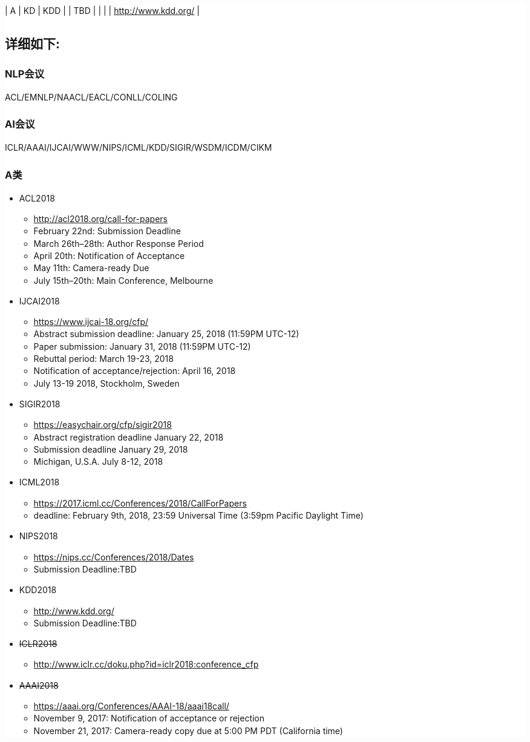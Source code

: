 | A   | KD       | KDD       |              | TBD            |              |                 |                        | http://www.kdd.org/                                      |


## 详细如下: 

### NLP会议
ACL/EMNLP/NAACL/EACL/CONLL/COLING

### AI会议

ICLR/AAAI/IJCAI/WWW/NIPS/ICML/KDD/SIGIR/WSDM/ICDM/CIKM


### A类

- ACL2018
  - http://acl2018.org/call-for-papers
  - February 22nd: Submission Deadline 
  - March 26th–28th: Author Response Period 
  - April 20th: Notification of Acceptance 
  - May 11th: Camera-ready Due 
  - July 15th–20th: Main Conference, Melbourne

- IJCAI2018
  - https://www.ijcai-18.org/cfp/
  - Abstract submission deadline: January 25, 2018 (11:59PM UTC-12)
  - Paper submission: January 31, 2018 (11:59PM UTC-12)
  - Rebuttal period: March 19-23, 2018
  - Notification of acceptance/rejection: April 16, 2018
  - July 13-19 2018, Stockholm, Sweden

- SIGIR2018
  - https://easychair.org/cfp/sigir2018
  - Abstract registration deadline	January 22, 2018
  - Submission deadline	January 29, 2018
  - Michigan, U.S.A. July 8-12, 2018

- ICML2018
  - https://2017.icml.cc/Conferences/2018/CallForPapers
  - deadline: February 9th, 2018, 23:59 Universal Time (3:59pm Pacific Daylight Time) 
  
- NIPS2018
  - https://nips.cc/Conferences/2018/Dates
  - Submission Deadline:TBD

- KDD2018
  - http://www.kdd.org/
  - Submission Deadline:TBD

- ~~ICLR2018~~
  - http://www.iclr.cc/doku.php?id=iclr2018:conference_cfp

- ~~AAAI2018~~
  - https://aaai.org/Conferences/AAAI-18/aaai18call/
  - November 9, 2017: Notification of acceptance or rejection
  - November 21, 2017: Camera-ready copy due at 5:00 PM PDT (California time)
